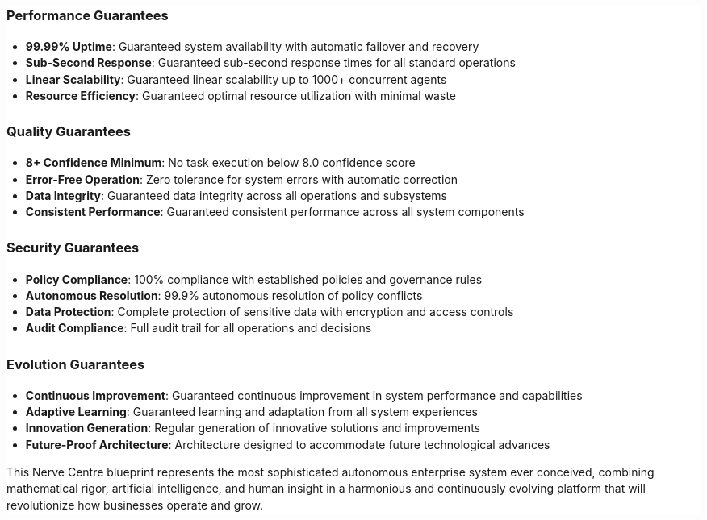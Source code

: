 ### Performance Guarantees
- **99.99% Uptime**: Guaranteed system availability with automatic failover and recovery
- **Sub-Second Response**: Guaranteed sub-second response times for all standard operations
- **Linear Scalability**: Guaranteed linear scalability up to 1000+ concurrent agents
- **Resource Efficiency**: Guaranteed optimal resource utilization with minimal waste

### Quality Guarantees
- **8+ Confidence Minimum**: No task execution below 8.0 confidence score
- **Error-Free Operation**: Zero tolerance for system errors with automatic correction
- **Data Integrity**: Guaranteed data integrity across all operations and subsystems
- **Consistent Performance**: Guaranteed consistent performance across all system components

### Security Guarantees
- **Policy Compliance**: 100% compliance with established policies and governance rules
- **Autonomous Resolution**: 99.9% autonomous resolution of policy conflicts
- **Data Protection**: Complete protection of sensitive data with encryption and access controls
- **Audit Compliance**: Full audit trail for all operations and decisions

### Evolution Guarantees
- **Continuous Improvement**: Guaranteed continuous improvement in system performance and capabilities
- **Adaptive Learning**: Guaranteed learning and adaptation from all system experiences
- **Innovation Generation**: Regular generation of innovative solutions and improvements
- **Future-Proof Architecture**: Architecture designed to accommodate future technological advances

This Nerve Centre blueprint represents the most sophisticated autonomous enterprise system ever conceived, combining mathematical rigor, artificial intelligence, and human insight in a harmonious and continuously evolving platform that will revolutionize how businesses operate and grow.
